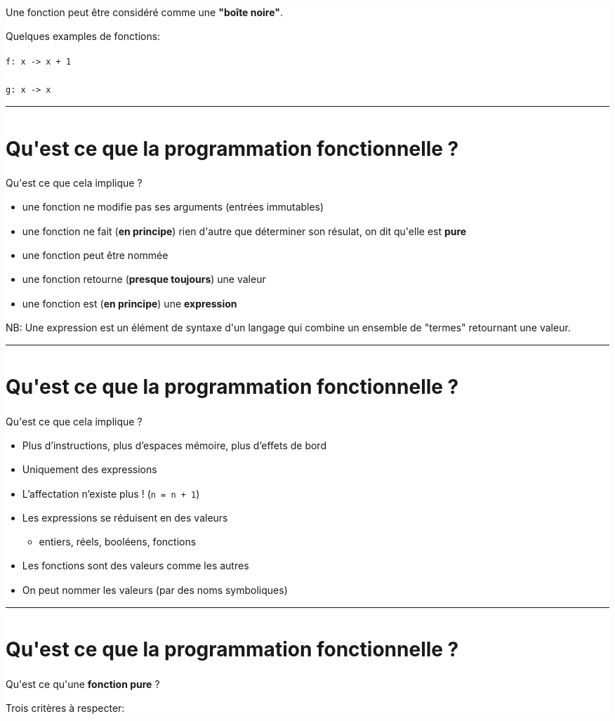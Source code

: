 Une fonction peut être considéré comme une **"boîte noire"**.

Quelques examples de fonctions:

```
f: x -> x + 1

g: x -> x
```

---

# Qu'est ce que la programmation fonctionnelle ?

Qu'est ce que cela implique ?

- une fonction ne modifie pas ses arguments (entrées immutables)

- une fonction ne fait (**en principe**) rien d'autre que déterminer son résulat, on dit qu'elle est **pure**

- une fonction peut être nommée

- une fonction retourne (**presque toujours**) une valeur

- une fonction est (**en principe**) une **expression**

NB: Une expression est un élément de syntaxe d'un langage qui combine un ensemble de "termes" retournant une valeur.

---

# Qu'est ce que la programmation fonctionnelle ?

Qu'est ce que cela implique ?

- Plus d’instructions, plus d’espaces mémoire, plus d’effets de bord

- Uniquement des expressions

- L’affectation n’existe plus ! (`n = n + 1`)

- Les expressions se réduisent en des valeurs
  - entiers, réels, booléens, fonctions

- Les fonctions sont des valeurs comme les autres

- On peut nommer les valeurs (par des noms symboliques)

---

# Qu'est ce que la programmation fonctionnelle ?

Qu'est ce qu'une **fonction pure** ? 

Trois critères à respecter:
